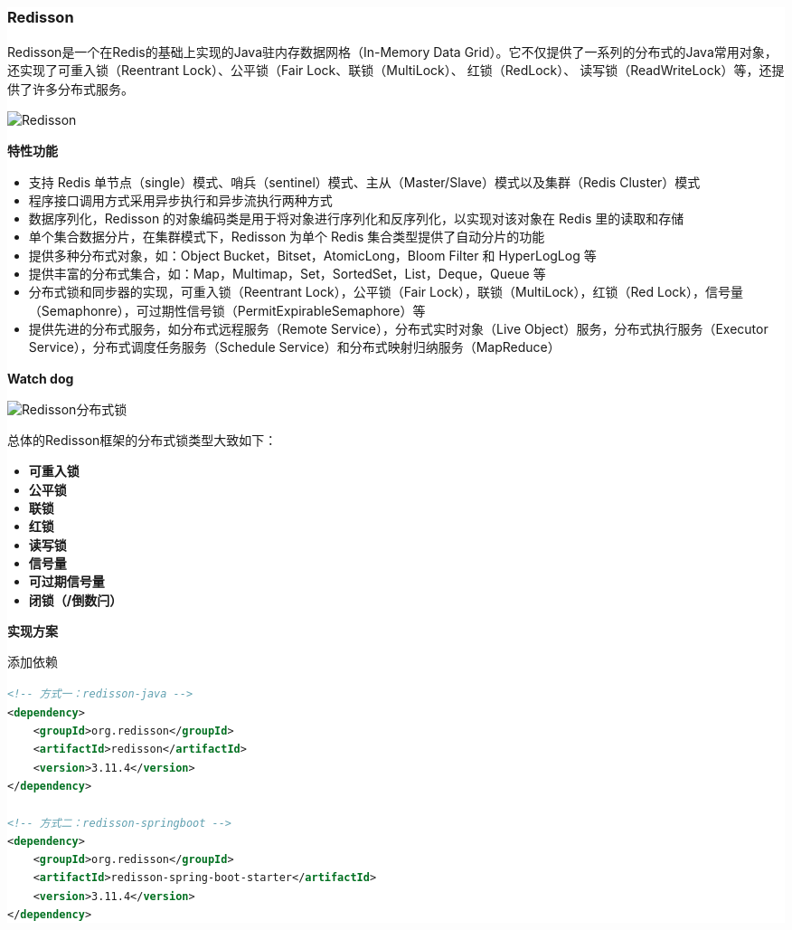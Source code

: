  

### Redisson

Redisson是一个在Redis的基础上实现的Java驻内存数据网格（In-Memory Data Grid）。它不仅提供了一系列的分布式的Java常用对象，还实现了可重入锁（Reentrant Lock）、公平锁（Fair Lock、联锁（MultiLock）、 红锁（RedLock）、 读写锁（ReadWriteLock）等，还提供了许多分布式服务。

![Redisson](C:/Users/DELL/Downloads/lemon-guide-main/images/Solution/Redisson.jpg)

**特性功能**

- 支持 Redis 单节点（single）模式、哨兵（sentinel）模式、主从（Master/Slave）模式以及集群（Redis Cluster）模式
- 程序接口调用方式采用异步执行和异步流执行两种方式
- 数据序列化，Redisson 的对象编码类是用于将对象进行序列化和反序列化，以实现对该对象在 Redis 里的读取和存储
- 单个集合数据分片，在集群模式下，Redisson 为单个 Redis 集合类型提供了自动分片的功能
- 提供多种分布式对象，如：Object Bucket，Bitset，AtomicLong，Bloom Filter 和 HyperLogLog 等
- 提供丰富的分布式集合，如：Map，Multimap，Set，SortedSet，List，Deque，Queue 等
- 分布式锁和同步器的实现，可重入锁（Reentrant Lock），公平锁（Fair Lock），联锁（MultiLock），红锁（Red Lock），信号量（Semaphonre），可过期性信号锁（PermitExpirableSemaphore）等
- 提供先进的分布式服务，如分布式远程服务（Remote Service），分布式实时对象（Live Object）服务，分布式执行服务（Executor Service），分布式调度任务服务（Schedule Service）和分布式映射归纳服务（MapReduce）



**Watch dog**

![Redisson分布式锁](C:/Users/DELL/Downloads/lemon-guide-main/images/Solution/Redisson分布式锁.jpg)

总体的Redisson框架的分布式锁类型大致如下：

- **可重入锁**
- **公平锁**
- **联锁**
- **红锁**
- **读写锁**
- **信号量**
- **可过期信号量**
- **闭锁（/倒数闩）**



**实现方案**

添加依赖

```xml
<!-- 方式一：redisson-java -->
<dependency>	
    <groupId>org.redisson</groupId>	
    <artifactId>redisson</artifactId>	
    <version>3.11.4</version>	
</dependency>

<!-- 方式二：redisson-springboot -->
<dependency>
    <groupId>org.redisson</groupId>
    <artifactId>redisson-spring-boot-starter</artifactId>
    <version>3.11.4</version>
</dependency>
```
